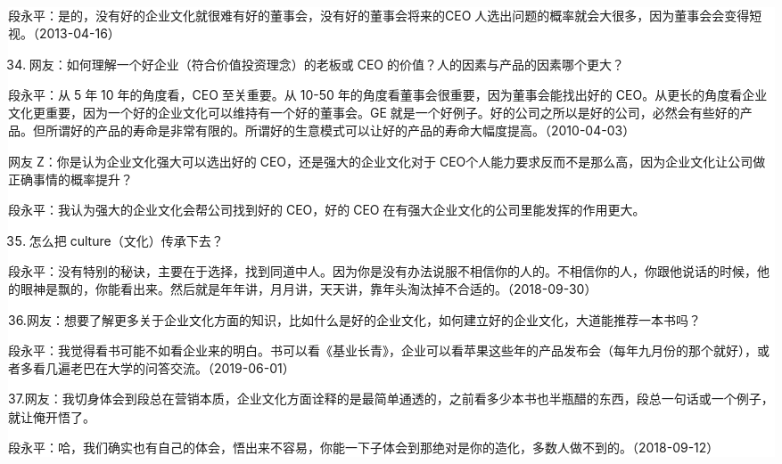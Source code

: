 段永平：是的，没有好的企业文化就很难有好的董事会，没有好的董事会将来的CEO 人选出问题的概率就会大很多，因为董事会会变得短视。（2013-04-16）

34. 网友：如何理解一个好企业（符合价值投资理念）的老板或 CEO 的价值？人的因素与产品的因素哪个更大？

段永平：从 5 年 10 年的角度看，CEO 至关重要。从 10-50 年的角度看董事会很重要，因为董事会能找出好的 CEO。从更长的角度看企业文化更重要，因为一个好的企业文化可以维持有一个好的董事会。GE 就是一个好例子。好的公司之所以是好的公司，必然会有些好的产品。但所谓好的产品的寿命是非常有限的。所谓好的生意模式可以让好的产品的寿命大幅度提高。（2010-04-03）

网友 Z：你是认为企业文化强大可以选出好的 CEO，还是强大的企业文化对于 CEO个人能力要求反而不是那么高，因为企业文化让公司做正确事情的概率提升？

段永平：我认为强大的企业文化会帮公司找到好的 CEO，好的 CEO 在有强大企业文化的公司里能发挥的作用更大。

35. 怎么把 culture（文化）传承下去？

段永平：没有特别的秘诀，主要在于选择，找到同道中人。因为你是没有办法说服不相信你的人的。不相信你的人，你跟他说话的时候，他的眼神是飘的，你能看出来。然后就是年年讲，月月讲，天天讲，靠年头淘汰掉不合适的。（2018-09-30）

36.网友：想要了解更多关于企业文化方面的知识，比如什么是好的企业文化，如何建立好的企业文化，大道能推荐一本书吗？

段永平：我觉得看书可能不如看企业来的明白。书可以看《基业长青》，企业可以看苹果这些年的产品发布会（每年九月份的那个就好），或者多看几遍老巴在大学的问答交流。（2019-06-01）

37.网友：我切身体会到段总在营销本质，企业文化方面诠释的是最简单通透的，之前看多少本书也半瓶醋的东西，段总一句话或一个例子，就让俺开悟了。

段永平：哈，我们确实也有自己的体会，悟出来不容易，你能一下子体会到那绝对是你的造化，多数人做不到的。（2018-09-12）